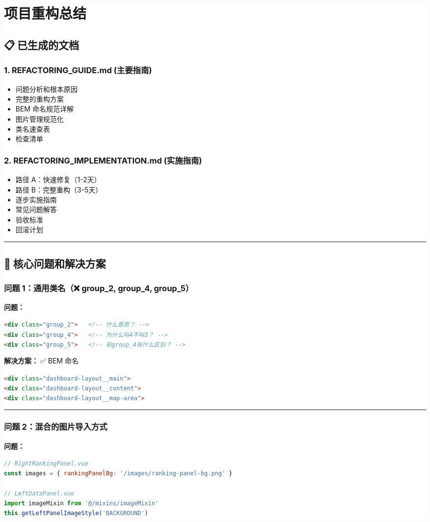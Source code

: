 # 项目重构总结

## 📋 已生成的文档

### 1. **REFACTORING_GUIDE.md** (主要指南)
- 问题分析和根本原因
- 完整的重构方案
- BEM 命名规范详解
- 图片管理规范化
- 类名速查表
- 检查清单

### 2. **REFACTORING_IMPLEMENTATION.md** (实施指南)
- 路径 A：快速修复（1-2天）
- 路径 B：完整重构（3-5天）
- 逐步实施指南
- 常见问题解答
- 验收标准
- 回滚计划

---

## 🎯 核心问题和解决方案

### 问题 1：通用类名（❌ group_2, group_4, group_5）

**问题：**
```html
<div class="group_2">   <!-- 什么意思？ -->
<div class="group_4">   <!-- 为什么叫4不叫3？ -->
<div class="group_5">   <!-- 和group_4有什么区别？ -->
```

**解决方案：** ✅ BEM 命名
```html
<div class="dashboard-layout__main">
<div class="dashboard-layout__content">
<div class="dashboard-layout__map-area">
```

---

### 问题 2：混合的图片导入方式

**问题：**
```javascript
// RightRankingPanel.vue
const images = { rankingPanelBg: '/images/ranking-panel-bg.png' }

// LeftDataPanel.vue
import imageMixin from '@/mixins/imageMixin'
this.getLeftPanelImageStyle('BACKGROUND')
```
